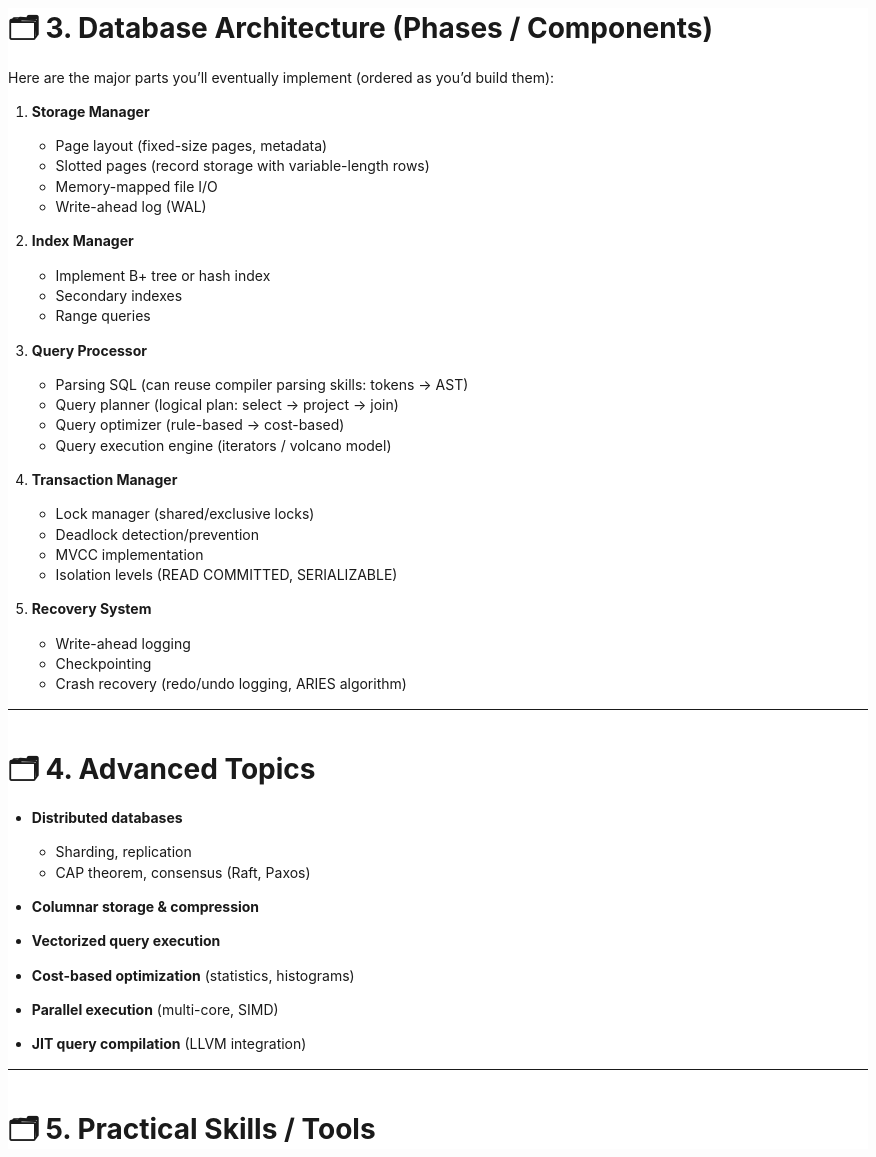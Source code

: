 
# 🗂 3. Database Architecture (Phases / Components)

Here are the major parts you’ll eventually implement (ordered as you’d build them):

1. **Storage Manager**

   * Page layout (fixed-size pages, metadata)
   * Slotted pages (record storage with variable-length rows)
   * Memory-mapped file I/O
   * Write-ahead log (WAL)

2. **Index Manager**

   * Implement B+ tree or hash index
   * Secondary indexes
   * Range queries

3. **Query Processor**

   * Parsing SQL (can reuse compiler parsing skills: tokens → AST)
   * Query planner (logical plan: select → project → join)
   * Query optimizer (rule-based → cost-based)
   * Query execution engine (iterators / volcano model)

4. **Transaction Manager**

   * Lock manager (shared/exclusive locks)
   * Deadlock detection/prevention
   * MVCC implementation
   * Isolation levels (READ COMMITTED, SERIALIZABLE)

5. **Recovery System**

   * Write-ahead logging
   * Checkpointing
   * Crash recovery (redo/undo logging, ARIES algorithm)

---

# 🗂 4. Advanced Topics

* **Distributed databases**

  * Sharding, replication
  * CAP theorem, consensus (Raft, Paxos)
* **Columnar storage & compression**
* **Vectorized query execution**
* **Cost-based optimization** (statistics, histograms)
* **Parallel execution** (multi-core, SIMD)
* **JIT query compilation** (LLVM integration)

---

# 🗂 5. Practical Skills / Tools
